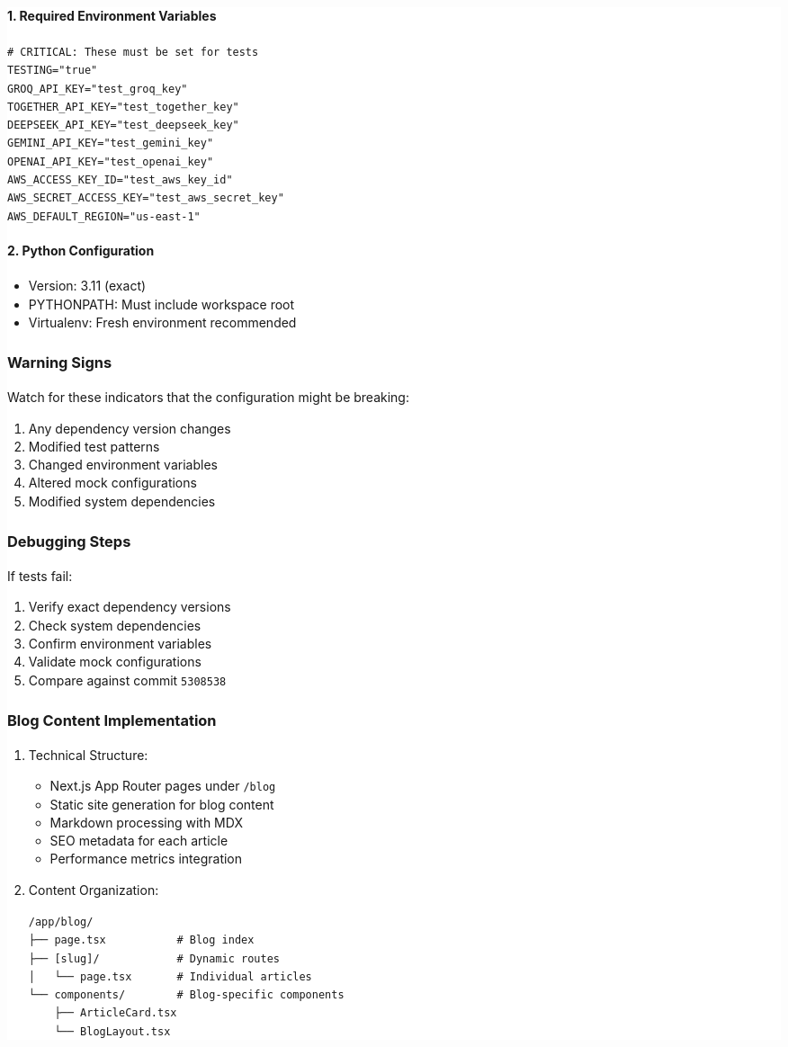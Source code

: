 #### 1. Required Environment Variables

```plaintext
# CRITICAL: These must be set for tests
TESTING="true"
GROQ_API_KEY="test_groq_key"
TOGETHER_API_KEY="test_together_key"
DEEPSEEK_API_KEY="test_deepseek_key"
GEMINI_API_KEY="test_gemini_key"
OPENAI_API_KEY="test_openai_key"
AWS_ACCESS_KEY_ID="test_aws_key_id"
AWS_SECRET_ACCESS_KEY="test_aws_secret_key"
AWS_DEFAULT_REGION="us-east-1"
```

#### 2. Python Configuration

- Version: 3.11 (exact)
- PYTHONPATH: Must include workspace root
- Virtualenv: Fresh environment recommended

### Warning Signs

Watch for these indicators that the configuration might be breaking:

1. Any dependency version changes
2. Modified test patterns
3. Changed environment variables
4. Altered mock configurations
5. Modified system dependencies

### Debugging Steps

If tests fail:

1. Verify exact dependency versions
2. Check system dependencies
3. Confirm environment variables
4. Validate mock configurations
5. Compare against commit `5308538`

### Blog Content Implementation

1. Technical Structure:

   - Next.js App Router pages under `/blog`
   - Static site generation for blog content
   - Markdown processing with MDX
   - SEO metadata for each article
   - Performance metrics integration

2. Content Organization:

   ```tree
   /app/blog/
   ├── page.tsx           # Blog index
   ├── [slug]/            # Dynamic routes
   │   └── page.tsx       # Individual articles
   └── components/        # Blog-specific components
       ├── ArticleCard.tsx
       └── BlogLayout.tsx
   ```
